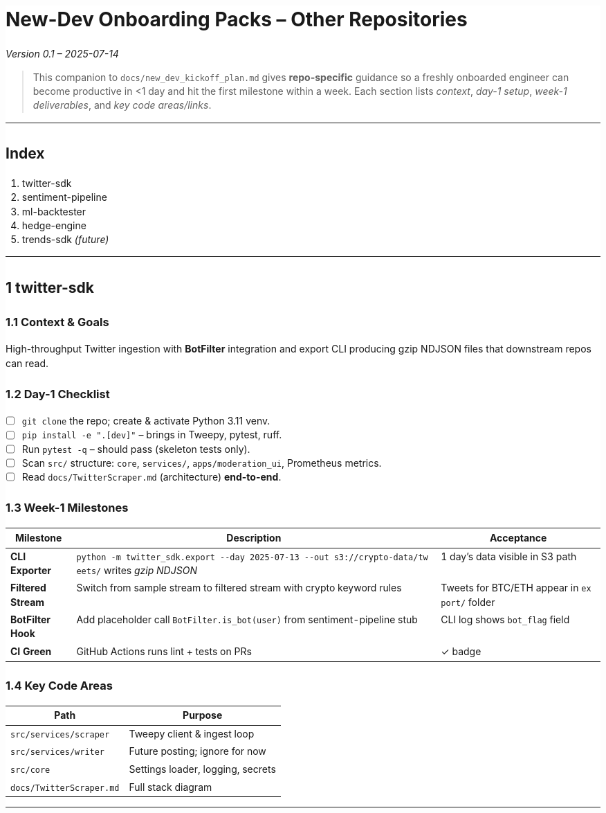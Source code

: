 # New-Dev Onboarding Packs – Other Repositories  
*Version 0.1 – 2025-07-14*

> This companion to `docs/new_dev_kickoff_plan.md` gives **repo-specific** guidance so a freshly onboarded engineer can become productive in <1 day and hit the first milestone within a week.  Each section lists *context*, *day-1 setup*, *week-1 deliverables*, and *key code areas/links*.

---
## Index  
1. twitter-sdk  
2. sentiment-pipeline  
3. ml-backtester  
4. hedge-engine  
5. trends-sdk *(future)*

---
## 1  twitter-sdk

### 1.1 Context & Goals
High-throughput Twitter ingestion with **BotFilter** integration and export CLI producing gzip NDJSON files that downstream repos can read.

### 1.2 Day-1 Checklist
- [ ] `git clone` the repo; create & activate Python 3.11 venv.  
- [ ] `pip install -e ".[dev]"` – brings in Tweepy, pytest, ruff.  
- [ ] Run `pytest -q` – should pass (skeleton tests only).  
- [ ] Scan `src/` structure: `core`, `services/`, `apps/moderation_ui`, Prometheus metrics.  
- [ ] Read `docs/TwitterScraper.md` (architecture) **end-to-end**.

### 1.3 Week-1 Milestones
| Milestone | Description | Acceptance  |
|-----------|-------------|-------------|
| **CLI Exporter** | `python -m twitter_sdk.export --day 2025-07-13 --out s3://crypto-data/tweets/` writes *gzip NDJSON* | 1 day’s data visible in S3 path  |
| **Filtered Stream** | Switch from sample stream to filtered stream with crypto keyword rules | Tweets for BTC/ETH appear in `export/` folder |
| **BotFilter Hook** | Add placeholder call `BotFilter.is_bot(user)` from sentiment-pipeline stub | CLI log shows `bot_flag` field |
| **CI Green** | GitHub Actions runs lint + tests on PRs | ✓ badge |

### 1.4 Key Code Areas
| Path | Purpose |
|------|---------|
| `src/services/scraper` | Tweepy client & ingest loop |
| `src/services/writer` | Future posting; ignore for now |
| `src/core` | Settings loader, logging, secrets |
| `docs/TwitterScraper.md` | Full stack diagram |

---